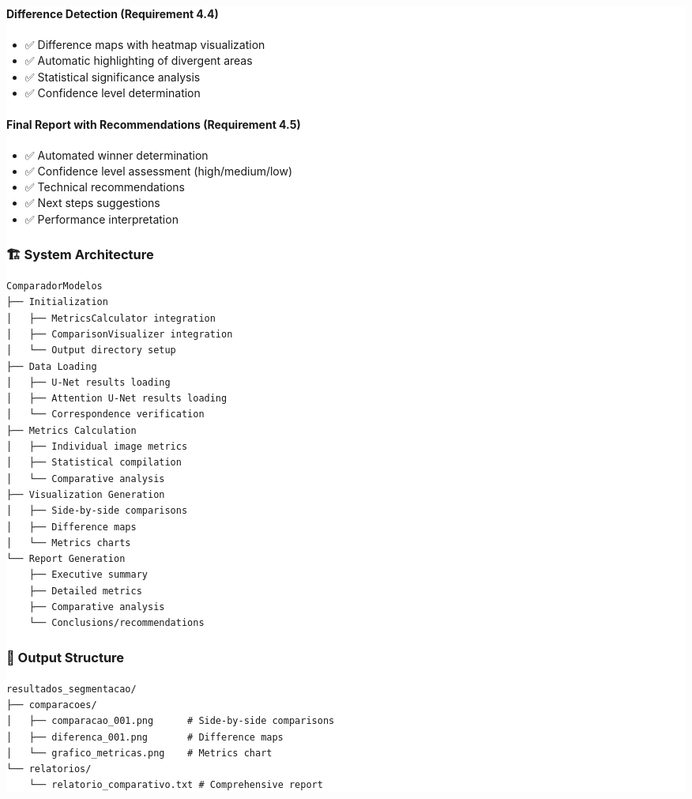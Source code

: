 #### Difference Detection (Requirement 4.4)
- ✅ Difference maps with heatmap visualization
- ✅ Automatic highlighting of divergent areas
- ✅ Statistical significance analysis
- ✅ Confidence level determination

#### Final Report with Recommendations (Requirement 4.5)
- ✅ Automated winner determination
- ✅ Confidence level assessment (high/medium/low)
- ✅ Technical recommendations
- ✅ Next steps suggestions
- ✅ Performance interpretation

### 🏗️ System Architecture

```
ComparadorModelos
├── Initialization
│   ├── MetricsCalculator integration
│   ├── ComparisonVisualizer integration
│   └── Output directory setup
├── Data Loading
│   ├── U-Net results loading
│   ├── Attention U-Net results loading
│   └── Correspondence verification
├── Metrics Calculation
│   ├── Individual image metrics
│   ├── Statistical compilation
│   └── Comparative analysis
├── Visualization Generation
│   ├── Side-by-side comparisons
│   ├── Difference maps
│   └── Metrics charts
└── Report Generation
    ├── Executive summary
    ├── Detailed metrics
    ├── Comparative analysis
    └── Conclusions/recommendations
```

### 📁 Output Structure

```
resultados_segmentacao/
├── comparacoes/
│   ├── comparacao_001.png      # Side-by-side comparisons
│   ├── diferenca_001.png       # Difference maps
│   └── grafico_metricas.png    # Metrics chart
└── relatorios/
    └── relatorio_comparativo.txt # Comprehensive report
```
